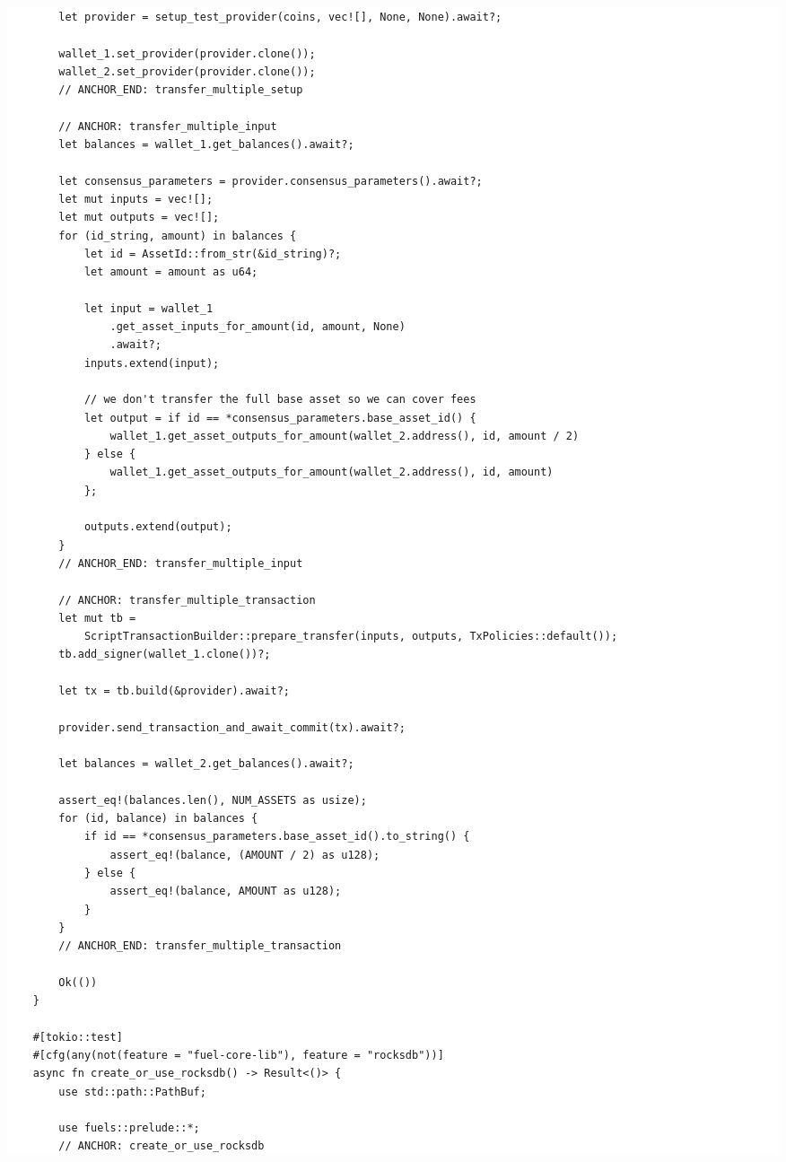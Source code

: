 ```rust,ignore
        let provider = setup_test_provider(coins, vec![], None, None).await?;

        wallet_1.set_provider(provider.clone());
        wallet_2.set_provider(provider.clone());
        // ANCHOR_END: transfer_multiple_setup

        // ANCHOR: transfer_multiple_input
        let balances = wallet_1.get_balances().await?;

        let consensus_parameters = provider.consensus_parameters().await?;
        let mut inputs = vec![];
        let mut outputs = vec![];
        for (id_string, amount) in balances {
            let id = AssetId::from_str(&id_string)?;
            let amount = amount as u64;

            let input = wallet_1
                .get_asset_inputs_for_amount(id, amount, None)
                .await?;
            inputs.extend(input);

            // we don't transfer the full base asset so we can cover fees
            let output = if id == *consensus_parameters.base_asset_id() {
                wallet_1.get_asset_outputs_for_amount(wallet_2.address(), id, amount / 2)
            } else {
                wallet_1.get_asset_outputs_for_amount(wallet_2.address(), id, amount)
            };

            outputs.extend(output);
        }
        // ANCHOR_END: transfer_multiple_input

        // ANCHOR: transfer_multiple_transaction
        let mut tb =
            ScriptTransactionBuilder::prepare_transfer(inputs, outputs, TxPolicies::default());
        tb.add_signer(wallet_1.clone())?;

        let tx = tb.build(&provider).await?;

        provider.send_transaction_and_await_commit(tx).await?;

        let balances = wallet_2.get_balances().await?;

        assert_eq!(balances.len(), NUM_ASSETS as usize);
        for (id, balance) in balances {
            if id == *consensus_parameters.base_asset_id().to_string() {
                assert_eq!(balance, (AMOUNT / 2) as u128);
            } else {
                assert_eq!(balance, AMOUNT as u128);
            }
        }
        // ANCHOR_END: transfer_multiple_transaction

        Ok(())
    }

    #[tokio::test]
    #[cfg(any(not(feature = "fuel-core-lib"), feature = "rocksdb"))]
    async fn create_or_use_rocksdb() -> Result<()> {
        use std::path::PathBuf;

        use fuels::prelude::*;
        // ANCHOR: create_or_use_rocksdb
```